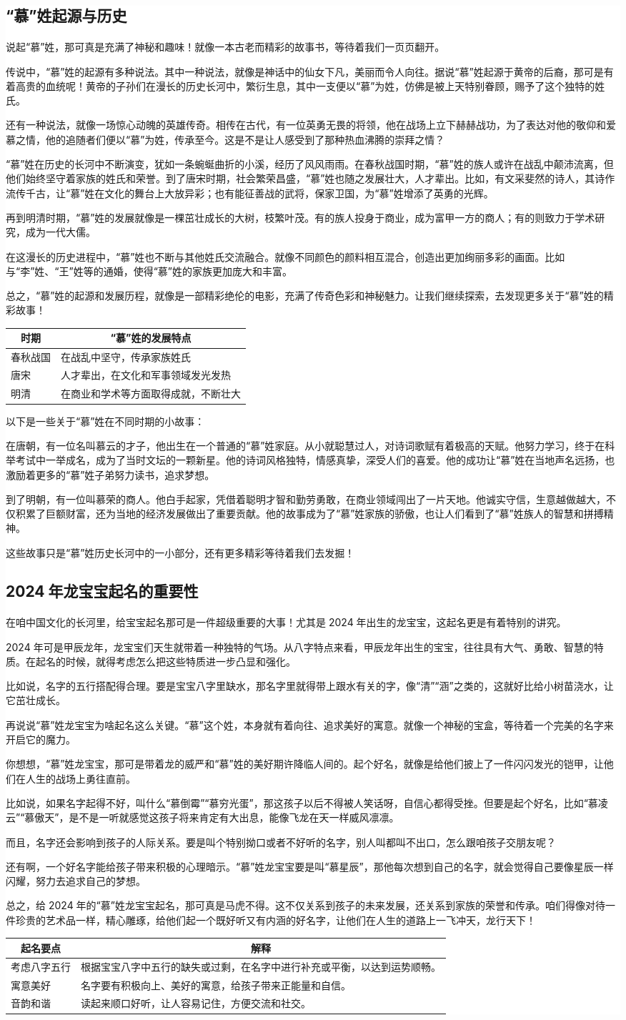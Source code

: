 ## “慕”姓起源与历史

说起“慕”姓，那可真是充满了神秘和趣味！就像一本古老而精彩的故事书，等待着我们一页页翻开。

传说中，“慕”姓的起源有多种说法。其中一种说法，就像是神话中的仙女下凡，美丽而令人向往。据说“慕”姓起源于黄帝的后裔，那可是有着高贵的血统呢！黄帝的子孙们在漫长的历史长河中，繁衍生息，其中一支便以“慕”为姓，仿佛是被上天特别眷顾，赐予了这个独特的姓氏。

还有一种说法，就像一场惊心动魄的英雄传奇。相传在古代，有一位英勇无畏的将领，他在战场上立下赫赫战功，为了表达对他的敬仰和爱慕之情，他的追随者们便以“慕”为姓，传承至今。这是不是让人感受到了那种热血沸腾的崇拜之情？

“慕”姓在历史的长河中不断演变，犹如一条蜿蜒曲折的小溪，经历了风风雨雨。在春秋战国时期，“慕”姓的族人或许在战乱中颠沛流离，但他们始终坚守着家族的姓氏和荣誉。到了唐宋时期，社会繁荣昌盛，“慕”姓也随之发展壮大，人才辈出。比如，有文采斐然的诗人，其诗作流传千古，让“慕”姓在文化的舞台上大放异彩；也有能征善战的武将，保家卫国，为“慕”姓增添了英勇的光辉。

再到明清时期，“慕”姓的发展就像是一棵茁壮成长的大树，枝繁叶茂。有的族人投身于商业，成为富甲一方的商人；有的则致力于学术研究，成为一代大儒。

在这漫长的历史进程中，“慕”姓也不断与其他姓氏交流融合。就像不同颜色的颜料相互混合，创造出更加绚丽多彩的画面。比如与“李”姓、“王”姓等的通婚，使得“慕”姓的家族更加庞大和丰富。

总之，“慕”姓的起源和发展历程，就像是一部精彩绝伦的电影，充满了传奇色彩和神秘魅力。让我们继续探索，去发现更多关于“慕”姓的精彩故事！

|时期|“慕”姓的发展特点|
|----|----|
|春秋战国|在战乱中坚守，传承家族姓氏|
|唐宋|人才辈出，在文化和军事领域发光发热|
|明清|在商业和学术等方面取得成就，不断壮大|

以下是一些关于“慕”姓在不同时期的小故事：

在唐朝，有一位名叫慕云的才子，他出生在一个普通的“慕”姓家庭。从小就聪慧过人，对诗词歌赋有着极高的天赋。他努力学习，终于在科举考试中一举成名，成为了当时文坛的一颗新星。他的诗词风格独特，情感真挚，深受人们的喜爱。他的成功让“慕”姓在当地声名远扬，也激励着更多的“慕”姓子弟努力读书，追求梦想。

到了明朝，有一位叫慕荣的商人。他白手起家，凭借着聪明才智和勤劳勇敢，在商业领域闯出了一片天地。他诚实守信，生意越做越大，不仅积累了巨额财富，还为当地的经济发展做出了重要贡献。他的故事成为了“慕”姓家族的骄傲，也让人们看到了“慕”姓族人的智慧和拼搏精神。

这些故事只是“慕”姓历史长河中的一小部分，还有更多精彩等待着我们去发掘！ 
## 2024 年龙宝宝起名的重要性

在咱中国文化的长河里，给宝宝起名那可是一件超级重要的大事！尤其是 2024 年出生的龙宝宝，这起名更是有着特别的讲究。

2024 年可是甲辰龙年，龙宝宝们天生就带着一种独特的气场。从八字特点来看，甲辰龙年出生的宝宝，往往具有大气、勇敢、智慧的特质。在起名的时候，就得考虑怎么把这些特质进一步凸显和强化。

比如说，名字的五行搭配得合理。要是宝宝八字里缺水，那名字里就得带上跟水有关的字，像“清”“涵”之类的，这就好比给小树苗浇水，让它茁壮成长。

再说说“慕”姓龙宝宝为啥起名这么关键。“慕”这个姓，本身就有着向往、追求美好的寓意。就像一个神秘的宝盒，等待着一个完美的名字来开启它的魔力。

你想想，“慕”姓龙宝宝，那可是带着龙的威严和“慕”姓的美好期许降临人间的。起个好名，就像是给他们披上了一件闪闪发光的铠甲，让他们在人生的战场上勇往直前。

比如说，如果名字起得不好，叫什么“慕倒霉”“慕穷光蛋”，那这孩子以后不得被人笑话呀，自信心都得受挫。但要是起个好名，比如“慕凌云”“慕傲天”，是不是一听就感觉这孩子将来肯定有大出息，能像飞龙在天一样威风凛凛。

而且，名字还会影响到孩子的人际关系。要是叫个特别拗口或者不好听的名字，别人叫都叫不出口，怎么跟咱孩子交朋友呢？

还有啊，一个好名字能给孩子带来积极的心理暗示。“慕”姓龙宝宝要是叫“慕星辰”，那他每次想到自己的名字，就会觉得自己要像星辰一样闪耀，努力去追求自己的梦想。

总之，给 2024 年的“慕”姓龙宝宝起名，那可真是马虎不得。这不仅关系到孩子的未来发展，还关系到家族的荣誉和传承。咱们得像对待一件珍贵的艺术品一样，精心雕琢，给他们起一个既好听又有内涵的好名字，让他们在人生的道路上一飞冲天，龙行天下！

| 起名要点 | 解释 |
| --- | --- |
| 考虑八字五行 | 根据宝宝八字中五行的缺失或过剩，在名字中进行补充或平衡，以达到运势顺畅。 |
| 寓意美好 | 名字要有积极向上、美好的寓意，给孩子带来正能量和自信。 |
| 音韵和谐 | 读起来顺口好听，让人容易记住，方便交流和社交。 |
